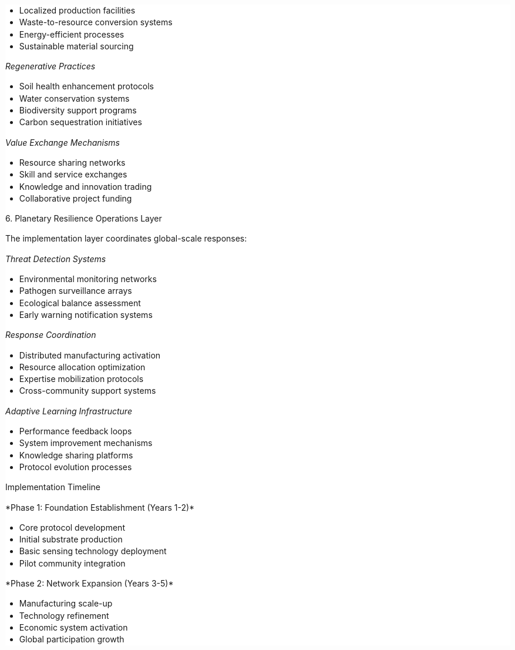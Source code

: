 * Localized production facilities  
* Waste-to-resource conversion systems  
* Energy-efficient processes  
* Sustainable material sourcing

*Regenerative Practices*

* Soil health enhancement protocols  
* Water conservation systems  
* Biodiversity support programs  
* Carbon sequestration initiatives

*Value Exchange Mechanisms*

* Resource sharing networks  
* Skill and service exchanges  
* Knowledge and innovation trading  
* Collaborative project funding

6\. Planetary Resilience Operations Layer

The implementation layer coordinates global-scale responses:

*Threat Detection Systems*

* Environmental monitoring networks  
* Pathogen surveillance arrays  
* Ecological balance assessment  
* Early warning notification systems

*Response Coordination*

* Distributed manufacturing activation  
* Resource allocation optimization  
* Expertise mobilization protocols  
* Cross-community support systems

*Adaptive Learning Infrastructure*

* Performance feedback loops  
* System improvement mechanisms  
* Knowledge sharing platforms  
* Protocol evolution processes

Implementation Timeline

\*Phase 1: Foundation Establishment (Years 1-2)\*

* Core protocol development  
* Initial substrate production  
* Basic sensing technology deployment  
* Pilot community integration

\*Phase 2: Network Expansion (Years 3-5)\*

* Manufacturing scale-up  
* Technology refinement  
* Economic system activation  
* Global participation growth
